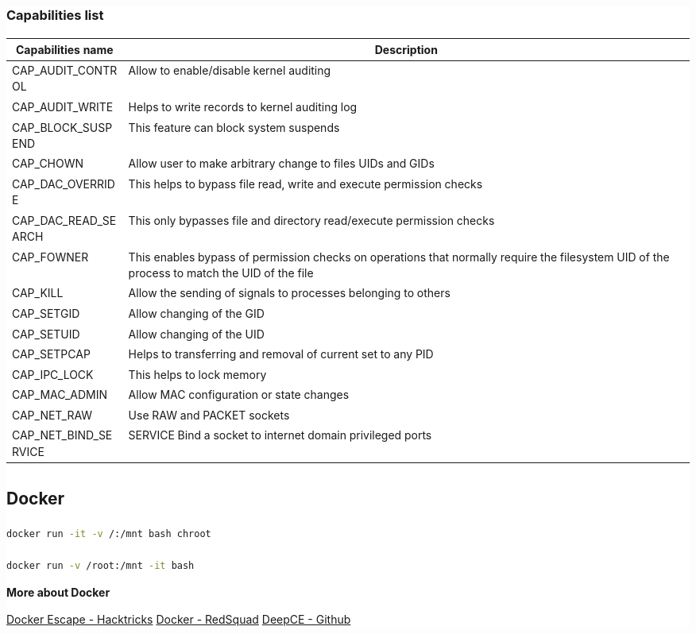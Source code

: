 ### Capabilities list

| Capabilities name       | Description                                                                                                                                 |
| ----------------------- | ------------------------------------------------------------------------------------------------------------------------------------------- |
| CAP\_AUDIT\_CONTROL     | Allow to enable/disable kernel auditing                                                                                                     |
| CAP\_AUDIT\_WRITE       | Helps to write records to kernel auditing log                                                                                               |
| CAP\_BLOCK\_SUSPEND     | This feature can block system suspends                                                                                                      |
| CAP\_CHOWN              | Allow user to make arbitrary change to files UIDs and GIDs                                                                                  |
| CAP\_DAC\_OVERRIDE      | This helps to bypass file read, write and execute permission checks                                                                         |
| CAP\_DAC\_READ\_SEARCH  | This only bypasses file and directory read/execute permission checks                                                                        |
| CAP\_FOWNER             | This enables bypass of permission checks on operations that normally require the filesystem UID of the process to match the UID of the file |
| CAP\_KILL               | Allow the sending of signals to processes belonging to others                                                                               |
| CAP\_SETGID             | Allow changing of the GID                                                                                                                   |
| CAP\_SETUID             | Allow changing of the UID                                                                                                                   |
| CAP\_SETPCAP            | Helps to transferring and removal of current set to any PID                                                                                 |
| CAP\_IPC\_LOCK          | This helps to lock memory                                                                                                                   |
| CAP\_MAC\_ADMIN         | Allow MAC configuration or state changes                                                                                                    |
| CAP\_NET\_RAW           | Use RAW and PACKET sockets                                                                                                                  |
| CAP\_NET\_BIND\_SERVICE | SERVICE Bind a socket to internet domain privileged ports                                                                                   |

## Docker

```bash
docker run -it -v /:/mnt bash chroot

docker run -v /root:/mnt -it bash
```

**More about Docker**

[Docker Escape - Hacktricks](https://book.hacktricks.xyz/linux-unix/privilege-escalation/docker-breakout)
[Docker - RedSquad](https://book.redsquad.xyz/linux-hacking/docker)
[DeepCE - Github](https://github.com/stealthcopter/deepce)